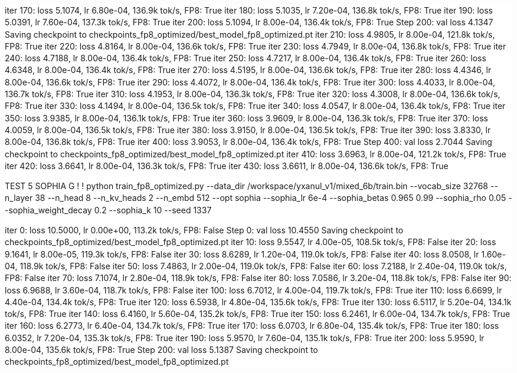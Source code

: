 iter 170: loss 5.1074, lr 6.80e-04, 136.9k tok/s, FP8: True
iter 180: loss 5.1035, lr 7.20e-04, 136.8k tok/s, FP8: True
iter 190: loss 5.0391, lr 7.60e-04, 137.3k tok/s, FP8: True
iter 200: loss 5.1094, lr 8.00e-04, 136.4k tok/s, FP8: True
Step 200: val loss 4.1347
Saving checkpoint to checkpoints_fp8_optimized/best_model_fp8_optimized.pt
iter 210: loss 4.9805, lr 8.00e-04, 121.8k tok/s, FP8: True
iter 220: loss 4.8164, lr 8.00e-04, 136.6k tok/s, FP8: True
iter 230: loss 4.7949, lr 8.00e-04, 136.8k tok/s, FP8: True
iter 240: loss 4.7188, lr 8.00e-04, 136.4k tok/s, FP8: True
iter 250: loss 4.7217, lr 8.00e-04, 136.4k tok/s, FP8: True
iter 260: loss 4.6348, lr 8.00e-04, 136.4k tok/s, FP8: True
iter 270: loss 4.5195, lr 8.00e-04, 136.6k tok/s, FP8: True
iter 280: loss 4.4346, lr 8.00e-04, 136.6k tok/s, FP8: True
iter 290: loss 4.4072, lr 8.00e-04, 136.4k tok/s, FP8: True
iter 300: loss 4.4033, lr 8.00e-04, 136.7k tok/s, FP8: True
iter 310: loss 4.1953, lr 8.00e-04, 136.3k tok/s, FP8: True
iter 320: loss 4.3008, lr 8.00e-04, 136.6k tok/s, FP8: True
iter 330: loss 4.1494, lr 8.00e-04, 136.5k tok/s, FP8: True
iter 340: loss 4.0547, lr 8.00e-04, 136.4k tok/s, FP8: True
iter 350: loss 3.9385, lr 8.00e-04, 136.1k tok/s, FP8: True
iter 360: loss 3.9609, lr 8.00e-04, 136.3k tok/s, FP8: True
iter 370: loss 4.0059, lr 8.00e-04, 136.5k tok/s, FP8: True
iter 380: loss 3.9150, lr 8.00e-04, 136.5k tok/s, FP8: True
iter 390: loss 3.8330, lr 8.00e-04, 136.8k tok/s, FP8: True
iter 400: loss 3.9053, lr 8.00e-04, 136.4k tok/s, FP8: True
Step 400: val loss 2.7044
Saving checkpoint to checkpoints_fp8_optimized/best_model_fp8_optimized.pt
iter 410: loss 3.6963, lr 8.00e-04, 121.2k tok/s, FP8: True
iter 420: loss 3.6641, lr 8.00e-04, 136.3k tok/s, FP8: True
iter 430: loss 3.6611, lr 8.00e-04, 136.6k tok/s, FP8: True




TEST 5 SOPHIA G ! ! 
python train_fp8_optimized.py --data_dir /workspace/yxanul_v1/mixed_6b/train.bin --vocab_size 32768 --n_layer 38 --n_head 8 --n_kv_heads 2 --n_embd 512 --opt sophia --sophia_lr 6e-4 --sophia_betas 0.965 0.99 --sophia_rho 0.05 --sophia_weight_decay 0.2 --sophia_k 10 --seed 1337



iter 0: loss 10.5000, lr 0.00e+00, 113.2k tok/s, FP8: False
Step 0: val loss 10.4550
Saving checkpoint to checkpoints_fp8_optimized/best_model_fp8_optimized.pt
iter 10: loss 9.5547, lr 4.00e-05, 108.5k tok/s, FP8: False
iter 20: loss 9.1641, lr 8.00e-05, 119.3k tok/s, FP8: False
iter 30: loss 8.6289, lr 1.20e-04, 119.0k tok/s, FP8: False
iter 40: loss 8.0508, lr 1.60e-04, 118.9k tok/s, FP8: False
iter 50: loss 7.4863, lr 2.00e-04, 119.0k tok/s, FP8: False
iter 60: loss 7.2188, lr 2.40e-04, 119.0k tok/s, FP8: False
iter 70: loss 7.1074, lr 2.80e-04, 118.9k tok/s, FP8: False
iter 80: loss 7.0586, lr 3.20e-04, 118.8k tok/s, FP8: False
iter 90: loss 6.9688, lr 3.60e-04, 118.7k tok/s, FP8: False
iter 100: loss 6.7012, lr 4.00e-04, 119.7k tok/s, FP8: True
iter 110: loss 6.6699, lr 4.40e-04, 134.4k tok/s, FP8: True
iter 120: loss 6.5938, lr 4.80e-04, 135.6k tok/s, FP8: True
iter 130: loss 6.5117, lr 5.20e-04, 134.1k tok/s, FP8: True
iter 140: loss 6.4160, lr 5.60e-04, 135.2k tok/s, FP8: True
iter 150: loss 6.2461, lr 6.00e-04, 134.7k tok/s, FP8: True
iter 160: loss 6.2773, lr 6.40e-04, 134.7k tok/s, FP8: True
iter 170: loss 6.0703, lr 6.80e-04, 135.4k tok/s, FP8: True
iter 180: loss 6.0352, lr 7.20e-04, 135.3k tok/s, FP8: True
iter 190: loss 5.9570, lr 7.60e-04, 135.1k tok/s, FP8: True
iter 200: loss 5.9590, lr 8.00e-04, 135.6k tok/s, FP8: True
Step 200: val loss 5.1387
Saving checkpoint to checkpoints_fp8_optimized/best_model_fp8_optimized.pt